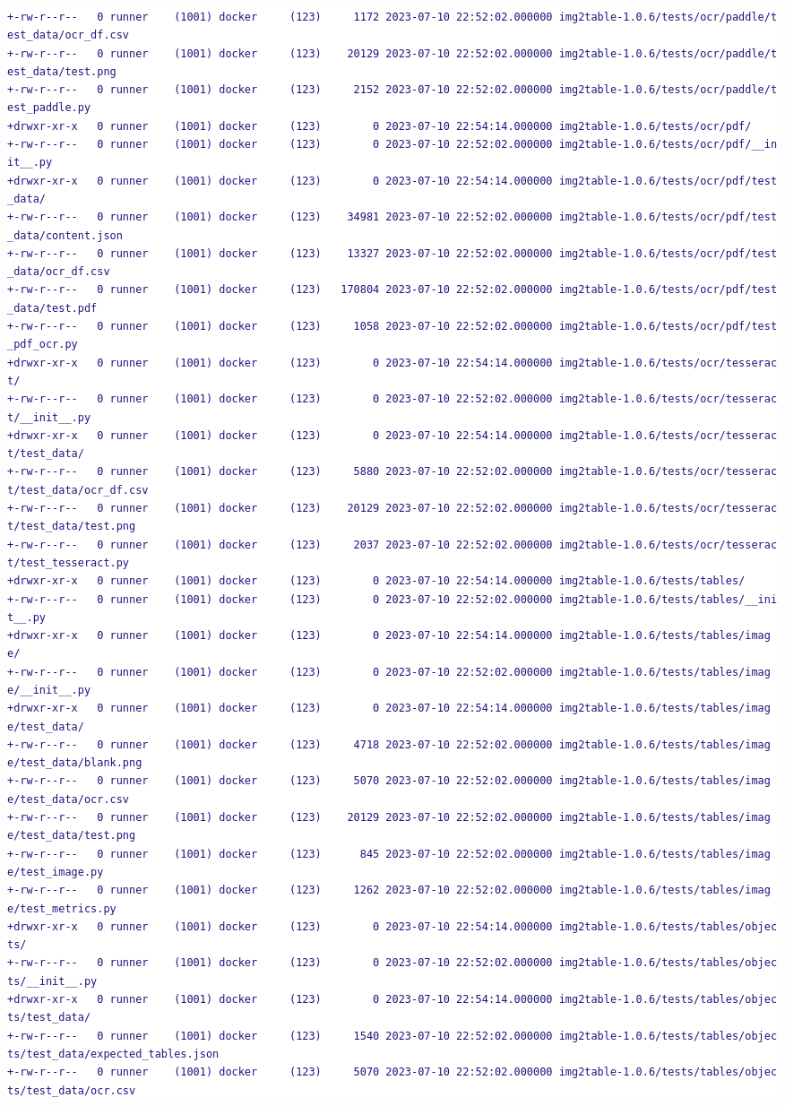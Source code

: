 ```diff
+-rw-r--r--   0 runner    (1001) docker     (123)     1172 2023-07-10 22:52:02.000000 img2table-1.0.6/tests/ocr/paddle/test_data/ocr_df.csv
+-rw-r--r--   0 runner    (1001) docker     (123)    20129 2023-07-10 22:52:02.000000 img2table-1.0.6/tests/ocr/paddle/test_data/test.png
+-rw-r--r--   0 runner    (1001) docker     (123)     2152 2023-07-10 22:52:02.000000 img2table-1.0.6/tests/ocr/paddle/test_paddle.py
+drwxr-xr-x   0 runner    (1001) docker     (123)        0 2023-07-10 22:54:14.000000 img2table-1.0.6/tests/ocr/pdf/
+-rw-r--r--   0 runner    (1001) docker     (123)        0 2023-07-10 22:52:02.000000 img2table-1.0.6/tests/ocr/pdf/__init__.py
+drwxr-xr-x   0 runner    (1001) docker     (123)        0 2023-07-10 22:54:14.000000 img2table-1.0.6/tests/ocr/pdf/test_data/
+-rw-r--r--   0 runner    (1001) docker     (123)    34981 2023-07-10 22:52:02.000000 img2table-1.0.6/tests/ocr/pdf/test_data/content.json
+-rw-r--r--   0 runner    (1001) docker     (123)    13327 2023-07-10 22:52:02.000000 img2table-1.0.6/tests/ocr/pdf/test_data/ocr_df.csv
+-rw-r--r--   0 runner    (1001) docker     (123)   170804 2023-07-10 22:52:02.000000 img2table-1.0.6/tests/ocr/pdf/test_data/test.pdf
+-rw-r--r--   0 runner    (1001) docker     (123)     1058 2023-07-10 22:52:02.000000 img2table-1.0.6/tests/ocr/pdf/test_pdf_ocr.py
+drwxr-xr-x   0 runner    (1001) docker     (123)        0 2023-07-10 22:54:14.000000 img2table-1.0.6/tests/ocr/tesseract/
+-rw-r--r--   0 runner    (1001) docker     (123)        0 2023-07-10 22:52:02.000000 img2table-1.0.6/tests/ocr/tesseract/__init__.py
+drwxr-xr-x   0 runner    (1001) docker     (123)        0 2023-07-10 22:54:14.000000 img2table-1.0.6/tests/ocr/tesseract/test_data/
+-rw-r--r--   0 runner    (1001) docker     (123)     5880 2023-07-10 22:52:02.000000 img2table-1.0.6/tests/ocr/tesseract/test_data/ocr_df.csv
+-rw-r--r--   0 runner    (1001) docker     (123)    20129 2023-07-10 22:52:02.000000 img2table-1.0.6/tests/ocr/tesseract/test_data/test.png
+-rw-r--r--   0 runner    (1001) docker     (123)     2037 2023-07-10 22:52:02.000000 img2table-1.0.6/tests/ocr/tesseract/test_tesseract.py
+drwxr-xr-x   0 runner    (1001) docker     (123)        0 2023-07-10 22:54:14.000000 img2table-1.0.6/tests/tables/
+-rw-r--r--   0 runner    (1001) docker     (123)        0 2023-07-10 22:52:02.000000 img2table-1.0.6/tests/tables/__init__.py
+drwxr-xr-x   0 runner    (1001) docker     (123)        0 2023-07-10 22:54:14.000000 img2table-1.0.6/tests/tables/image/
+-rw-r--r--   0 runner    (1001) docker     (123)        0 2023-07-10 22:52:02.000000 img2table-1.0.6/tests/tables/image/__init__.py
+drwxr-xr-x   0 runner    (1001) docker     (123)        0 2023-07-10 22:54:14.000000 img2table-1.0.6/tests/tables/image/test_data/
+-rw-r--r--   0 runner    (1001) docker     (123)     4718 2023-07-10 22:52:02.000000 img2table-1.0.6/tests/tables/image/test_data/blank.png
+-rw-r--r--   0 runner    (1001) docker     (123)     5070 2023-07-10 22:52:02.000000 img2table-1.0.6/tests/tables/image/test_data/ocr.csv
+-rw-r--r--   0 runner    (1001) docker     (123)    20129 2023-07-10 22:52:02.000000 img2table-1.0.6/tests/tables/image/test_data/test.png
+-rw-r--r--   0 runner    (1001) docker     (123)      845 2023-07-10 22:52:02.000000 img2table-1.0.6/tests/tables/image/test_image.py
+-rw-r--r--   0 runner    (1001) docker     (123)     1262 2023-07-10 22:52:02.000000 img2table-1.0.6/tests/tables/image/test_metrics.py
+drwxr-xr-x   0 runner    (1001) docker     (123)        0 2023-07-10 22:54:14.000000 img2table-1.0.6/tests/tables/objects/
+-rw-r--r--   0 runner    (1001) docker     (123)        0 2023-07-10 22:52:02.000000 img2table-1.0.6/tests/tables/objects/__init__.py
+drwxr-xr-x   0 runner    (1001) docker     (123)        0 2023-07-10 22:54:14.000000 img2table-1.0.6/tests/tables/objects/test_data/
+-rw-r--r--   0 runner    (1001) docker     (123)     1540 2023-07-10 22:52:02.000000 img2table-1.0.6/tests/tables/objects/test_data/expected_tables.json
+-rw-r--r--   0 runner    (1001) docker     (123)     5070 2023-07-10 22:52:02.000000 img2table-1.0.6/tests/tables/objects/test_data/ocr.csv
```
